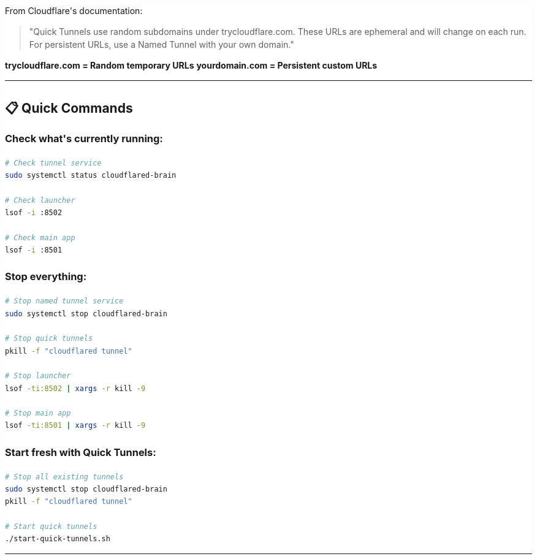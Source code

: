 From Cloudflare's documentation:

> "Quick Tunnels use random subdomains under trycloudflare.com. These URLs are ephemeral and will change on each run. For persistent URLs, use a Named Tunnel with your own domain."

**trycloudflare.com = Random temporary URLs**
**yourdomain.com = Persistent custom URLs**

---

## 📋 Quick Commands

### Check what's currently running:

```bash
# Check tunnel service
sudo systemctl status cloudflared-brain

# Check launcher
lsof -i :8502

# Check main app
lsof -i :8501
```

### Stop everything:

```bash
# Stop named tunnel service
sudo systemctl stop cloudflared-brain

# Stop quick tunnels
pkill -f "cloudflared tunnel"

# Stop launcher
lsof -ti:8502 | xargs -r kill -9

# Stop main app
lsof -ti:8501 | xargs -r kill -9
```

### Start fresh with Quick Tunnels:

```bash
# Stop all existing tunnels
sudo systemctl stop cloudflared-brain
pkill -f "cloudflared tunnel"

# Start quick tunnels
./start-quick-tunnels.sh
```

---
